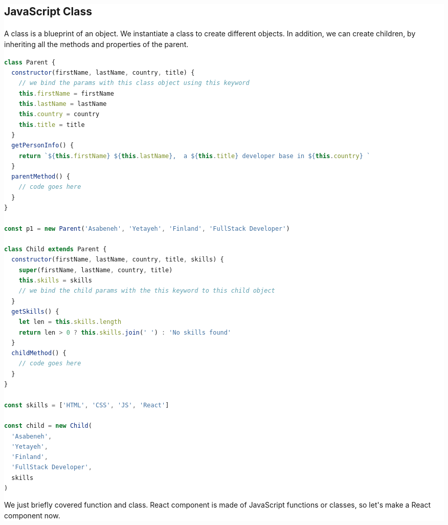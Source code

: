 ## JavaScript Class

A class is a blueprint of an object. We instantiate a class to create different objects. In addition, we can create children, by inheriting all the methods and properties of the parent.

```js
class Parent {
  constructor(firstName, lastName, country, title) {
    // we bind the params with this class object using this keyword
    this.firstName = firstName
    this.lastName = lastName
    this.country = country
    this.title = title
  }
  getPersonInfo() {
    return `${this.firstName} ${this.lastName},  a ${this.title} developer base in ${this.country} `
  }
  parentMethod() {
    // code goes here
  }
}

const p1 = new Parent('Asabeneh', 'Yetayeh', 'Finland', 'FullStack Developer')

class Child extends Parent {
  constructor(firstName, lastName, country, title, skills) {
    super(firstName, lastName, country, title)
    this.skills = skills
    // we bind the child params with the this keyword to this child object
  }
  getSkills() {
    let len = this.skills.length
    return len > 0 ? this.skills.join(' ') : 'No skills found'
  }
  childMethod() {
    // code goes here
  }
}

const skills = ['HTML', 'CSS', 'JS', 'React']

const child = new Child(
  'Asabeneh',
  'Yetayeh',
  'Finland',
  'FullStack Developer',
  skills
)
```

We just briefly covered function and class. React component is made of JavaScript functions or classes, so let's make a React component now.
